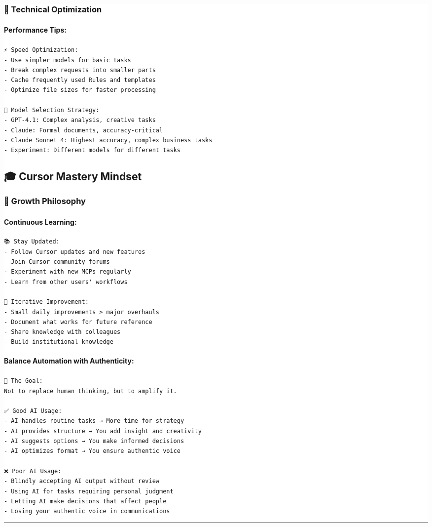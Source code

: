 ### **🔧 Technical Optimization**

#### **Performance Tips**:
```
⚡ Speed Optimization:
- Use simpler models for basic tasks
- Break complex requests into smaller parts
- Cache frequently used Rules and templates
- Optimize file sizes for faster processing

🧠 Model Selection Strategy:
- GPT-4.1: Complex analysis, creative tasks
- Claude: Formal documents, accuracy-critical  
- Claude Sonnet 4: Highest accuracy, complex business tasks
- Experiment: Different models for different tasks
```

## 🎓 Cursor Mastery Mindset

### **🌱 Growth Philosophy**

#### **Continuous Learning**:
```
📚 Stay Updated:
- Follow Cursor updates and new features
- Join Cursor community forums
- Experiment with new MCPs regularly
- Learn from other users' workflows

🔄 Iterative Improvement:
- Small daily improvements > major overhauls
- Document what works for future reference  
- Share knowledge with colleagues
- Build institutional knowledge
```

#### **Balance Automation with Authenticity**:
```
🎯 The Goal:
Not to replace human thinking, but to amplify it.

✅ Good AI Usage:
- AI handles routine tasks → More time for strategy
- AI provides structure → You add insight and creativity  
- AI suggests options → You make informed decisions
- AI optimizes format → You ensure authentic voice

❌ Poor AI Usage:
- Blindly accepting AI output without review
- Using AI for tasks requiring personal judgment
- Letting AI make decisions that affect people
- Losing your authentic voice in communications
```

---